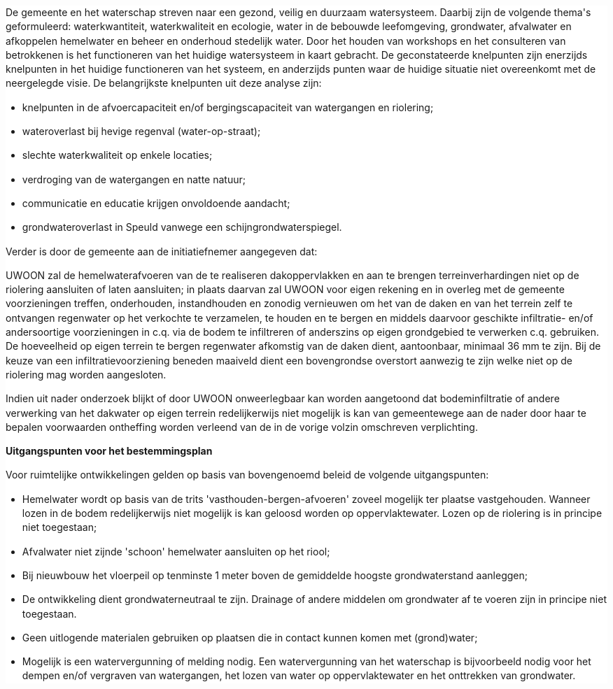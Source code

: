 De gemeente en het waterschap streven naar een gezond, veilig en duurzaam watersysteem. Daarbij zijn de volgende thema's geformuleerd: waterkwantiteit, waterkwaliteit en ecologie, water in de bebouwde leefomgeving, grondwater, afvalwater en afkoppelen hemelwater en beheer en onderhoud stedelijk water. Door het houden van workshops en het consulteren van betrokkenen is het functioneren van het huidige watersysteem in kaart gebracht. De geconstateerde knelpunten zijn enerzijds knelpunten in het huidige functioneren van het systeem, en anderzijds punten waar de huidige situatie niet overeenkomt met de neergelegde visie. De belangrijkste knelpunten uit deze analyse zijn:

* knelpunten in de afvoercapaciteit en/of bergingscapaciteit van watergangen en riolering;

* wateroverlast bij hevige regenval (water\-op\-straat);

* slechte waterkwaliteit op enkele locaties;

* verdroging van de watergangen en natte natuur;

* communicatie en educatie krijgen onvoldoende aandacht;

* grondwateroverlast in Speuld vanwege een schijngrondwaterspiegel.

Verder is door de gemeente aan de initiatiefnemer aangegeven dat:

UWOON zal de hemelwaterafvoeren van de te realiseren dakoppervlakken en aan te brengen terreinverhardingen niet op de riolering aansluiten of laten aansluiten; in plaats daarvan zal UWOON voor eigen rekening en in overleg met de gemeente voorzieningen treffen, onderhouden, instandhouden en zonodig vernieuwen om het van de daken en van het terrein zelf te ontvangen regenwater op het verkochte te verzamelen, te houden en te bergen en middels daarvoor geschikte infiltratie\- en/of andersoortige voorzieningen in c.q. via de bodem te infiltreren of anderszins op eigen grondgebied te verwerken c.q. gebruiken. De hoeveelheid op eigen terrein te bergen regenwater afkomstig van de daken dient, aantoonbaar, minimaal 36 mm te zijn. Bij de keuze van een infiltratievoorziening beneden maaiveld dient een bovengrondse overstort aanwezig te zijn welke niet op de riolering mag worden aangesloten.

Indien uit nader onderzoek blijkt of door UWOON onweerlegbaar kan worden aangetoond dat bodeminfiltratie of andere verwerking van het dakwater op eigen terrein redelijkerwijs niet mogelijk is kan van gemeentewege aan de nader door haar te bepalen voorwaarden ontheffing worden verleend van de in de vorige volzin omschreven verplichting.

**Uitgangspunten voor het bestemmingsplan**

Voor ruimtelijke ontwikkelingen gelden op basis van bovengenoemd beleid de volgende uitgangspunten:

* Hemelwater wordt op basis van de trits 'vasthouden\-bergen\-afvoeren' zoveel mogelijk ter plaatse vastgehouden. Wanneer lozen in de bodem redelijkerwijs niet mogelijk is kan geloosd worden op oppervlaktewater. Lozen op de riolering is in principe niet toegestaan;

* Afvalwater niet zijnde 'schoon' hemelwater aansluiten op het riool;

* Bij nieuwbouw het vloerpeil op tenminste 1 meter boven de gemiddelde hoogste grondwaterstand aanleggen;

* De ontwikkeling dient grondwaterneutraal te zijn. Drainage of andere middelen om grondwater af te voeren zijn in principe niet toegestaan.

* Geen uitlogende materialen gebruiken op plaatsen die in contact kunnen komen met (grond)water;

* Mogelijk is een watervergunning of melding nodig. Een watervergunning van het waterschap is bijvoorbeeld nodig voor het dempen en/of vergraven van watergangen, het lozen van water op oppervlaktewater en het onttrekken van grondwater.
